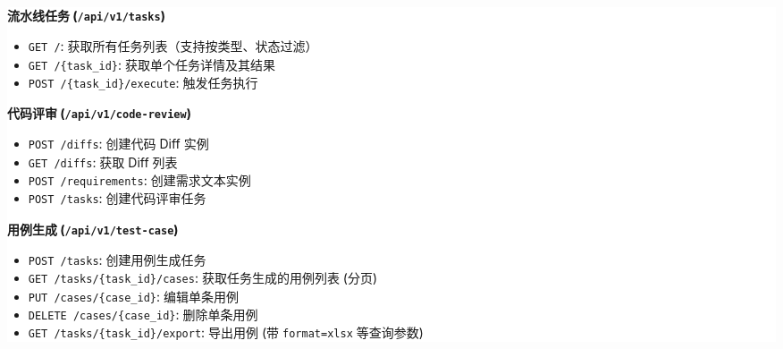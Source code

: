 **流水线任务 (`/api/v1/tasks`)**
*   `GET /`: 获取所有任务列表（支持按类型、状态过滤）
*   `GET /{task_id}`: 获取单个任务详情及其结果
*   `POST /{task_id}/execute`: 触发任务执行

**代码评审 (`/api/v1/code-review`)**
*   `POST /diffs`: 创建代码 Diff 实例
*   `GET /diffs`: 获取 Diff 列表
*   `POST /requirements`: 创建需求文本实例
*   `POST /tasks`: 创建代码评审任务

**用例生成 (`/api/v1/test-case`)**
*   `POST /tasks`: 创建用例生成任务
*   `GET /tasks/{task_id}/cases`: 获取任务生成的用例列表 (分页)
*   `PUT /cases/{case_id}`: 编辑单条用例
*   `DELETE /cases/{case_id}`: 删除单条用例
*   `GET /tasks/{task_id}/export`: 导出用例 (带 `format=xlsx` 等查询参数)